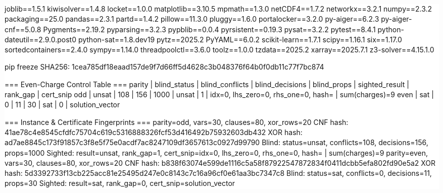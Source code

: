 joblib==1.5.1
kiwisolver==1.4.8
locket==1.0.0
matplotlib==3.10.5
mpmath==1.3.0
netCDF4==1.7.2
networkx==3.2.1
numpy==2.3.2
packaging==25.0
pandas==2.3.1
partd==1.4.2
pillow==11.3.0
pluggy==1.6.0
portalocker==3.2.0
py-aiger==6.2.3
py-aiger-cnf==5.0.8
Pygments==2.19.2
pyparsing==3.2.3
pypblib==0.0.4
pyrsistent==0.19.3
pysat==3.2.2
pytest==8.4.1
python-dateutil==2.9.0.post0
python-sat==1.8.dev19
pytz==2025.2
PyYAML==6.0.2
scikit-learn==1.7.1
scipy==1.16.1
six==1.17.0
sortedcontainers==2.4.0
sympy==1.14.0
threadpoolctl==3.6.0
toolz==1.0.0
tzdata==2025.2
xarray==2025.7.1
z3-solver==4.15.1.0

pip freeze SHA256: 1cea785df18eaad157de9f7d66ff5d4628c3b048376f64b0f0db11c77f7bc874

=== Even-Charge Control Table ===
parity | blind_status | blind_conflicts | blind_decisions | blind_props | sighted_result | rank_gap | cert_snip
odd   | unsat        |            108 |            156 |       1000 | unsat         |        1 | idx=0, lhs_zero=0, rhs_one=0, hash= | sum(charges)=9
even  | sat          |              0 |             11 |         30 | sat           |        0 | solution_vector

=== Instance & Certificate Fingerprints ===
parity=odd, vars=30, clauses=80, xor_rows=20
  CNF hash: 41ae78c4e8545cfdfc75704c619c5316888326fcf53d416492b75932603db432
  XOR hash: ad7ae8845c173f91857c3f8e5f75e0acdf7ac8247109df3657613c0927d99790
  Blind: status=unsat, conflicts=108, decisions=156, props=1000
  Sighted: result=unsat, rank_gap=1, cert_snip=idx=0, lhs_zero=0, rhs_one=0, hash= | sum(charges)=9
parity=even, vars=30, clauses=80, xor_rows=20
  CNF hash: b838f63074e599de1116c5a58f87922547872834f0411dcbb5efa802fd90e5a2
  XOR hash: 5d3392733f13cb225acc81e25495d247e0c8143c7c16a96cf0e61aa3bc7347c8
  Blind: status=sat, conflicts=0, decisions=11, props=30
  Sighted: result=sat, rank_gap=0, cert_snip=solution_vector

